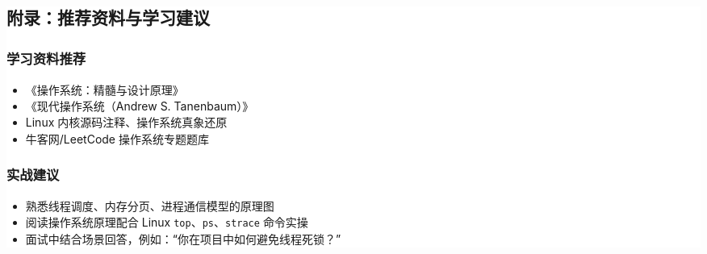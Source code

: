 
## 附录：推荐资料与学习建议

### 学习资料推荐
- 《操作系统：精髓与设计原理》
- 《现代操作系统（Andrew S. Tanenbaum）》
- Linux 内核源码注释、操作系统真象还原
- 牛客网/LeetCode 操作系统专题题库

### 实战建议
- 熟悉线程调度、内存分页、进程通信模型的原理图
- 阅读操作系统原理配合 Linux `top`、`ps`、`strace` 命令实操
- 面试中结合场景回答，例如：“你在项目中如何避免线程死锁？”
